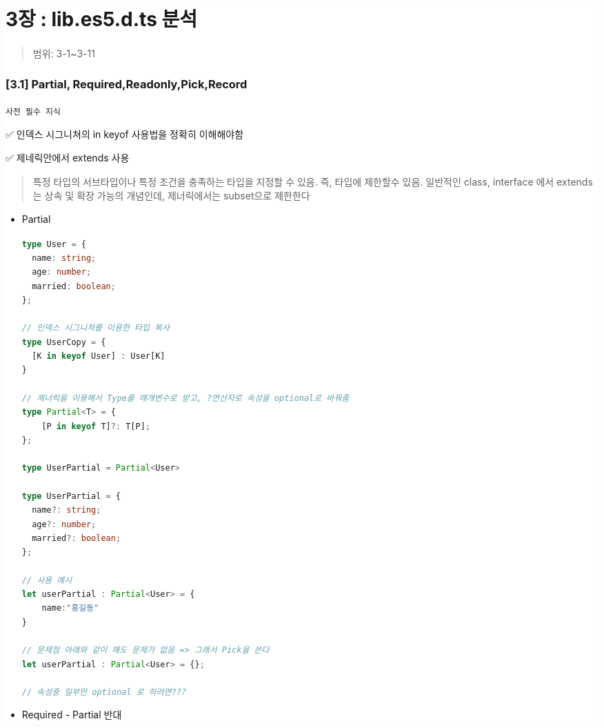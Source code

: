 # 3장 : lib.es5.d.ts 분석
> 범위: 3-1~3-11 


### [3.1] Partial, Required,Readonly,Pick,Record


`사전 필수 지식`

✅ 인덱스 시그니쳐의 in keyof 사용법을 정확히 이해해야함

✅ 제네릭안에서  extends 사용
> 특정 타입의 서브타입이나 특정 조건을 충족하는 타입을 지정할 수 있음. 즉, 타입에 제한할수 있음. 일반적인 class, interface 에서 extends 는 상속 및 확장 가능의 개념인데, 제너릭에서는 subset으로 제한한다
</aside>

- Partial
    
    ```typescript
    type User = {
      name: string;
      age: number;
      married: boolean;
    };
    
    // 인덱스 시그니쳐를 이용한 타입 복사
    type UserCopy = {
      [K in keyof User] : User[K]
    }
    
    // 제너릭을 이용해서 Type를 매개변수로 받고, ?연산자로 속성을 optional로 바꿔줌
    type Partial<T> = {
        [P in keyof T]?: T[P];
    };
    
    type UserPartial = Partial<User>
    
    type UserPartial = {
      name?: string;
      age?: number;
      married?: boolean;
    };
    
    // 사용 예시
    let userPartial : Partial<User> = {
    	name:"홍길동"
    }
    
    // 문제점 아래와 같이 해도 문제가 없음 => 그래서 Pick을 쓴다
    let userPartial : Partial<User> = {};
    
    // 속성중 일부만 optional 로 하려면???
    ```
    
- Required - Partial 반대
    